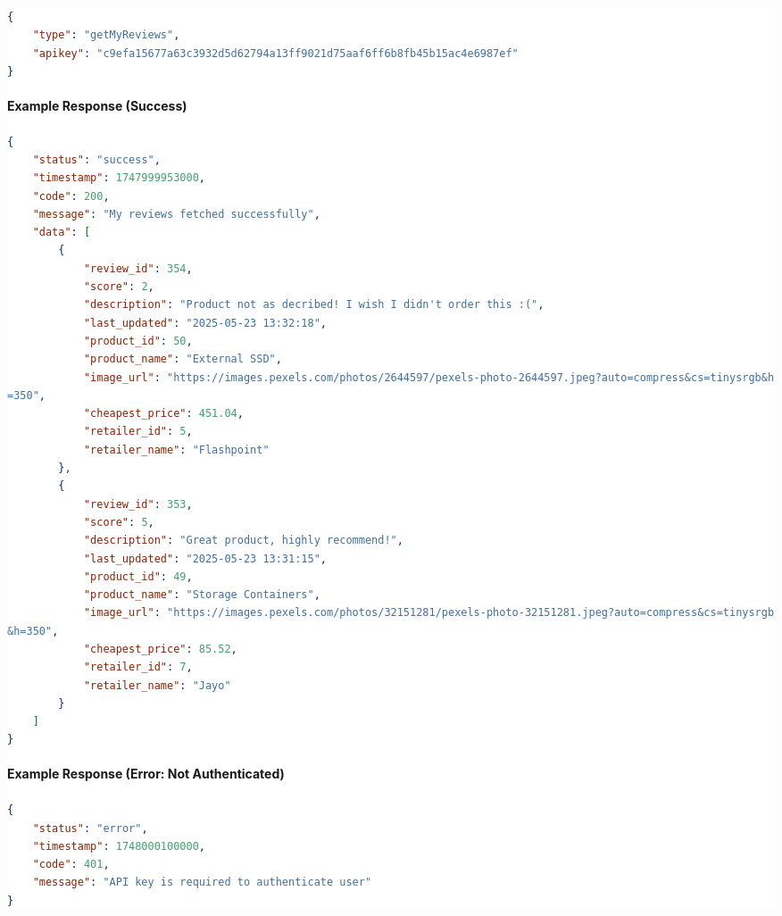 ```json
{
    "type": "getMyReviews",
    "apikey": "c9efa15677a63c3932d5d62794a13ff9021d75aaf6ff6b8fb45b15ac4e6987ef"
}
```

#### Example Response (Success)

```json
{
    "status": "success",
    "timestamp": 1747999953000,
    "code": 200,
    "message": "My reviews fetched successfully",
    "data": [
        {
            "review_id": 354,
            "score": 2,
            "description": "Product not as decribed! I wish I didn't order this :(",
            "last_updated": "2025-05-23 13:32:18",
            "product_id": 50,
            "product_name": "External SSD",
            "image_url": "https://images.pexels.com/photos/2644597/pexels-photo-2644597.jpeg?auto=compress&cs=tinysrgb&h=350",
            "cheapest_price": 451.04,
            "retailer_id": 5,
            "retailer_name": "Flashpoint"
        },
        {
            "review_id": 353,
            "score": 5,
            "description": "Great product, highly recommend!",
            "last_updated": "2025-05-23 13:31:15",
            "product_id": 49,
            "product_name": "Storage Containers",
            "image_url": "https://images.pexels.com/photos/32151281/pexels-photo-32151281.jpeg?auto=compress&cs=tinysrgb&h=350",
            "cheapest_price": 85.52,
            "retailer_id": 7,
            "retailer_name": "Jayo"
        }
    ]
}
```

#### Example Response (Error: Not Authenticated)

```json
{
    "status": "error",
    "timestamp": 1748000100000,
    "code": 401,
    "message": "API key is required to authenticate user"
}
```
